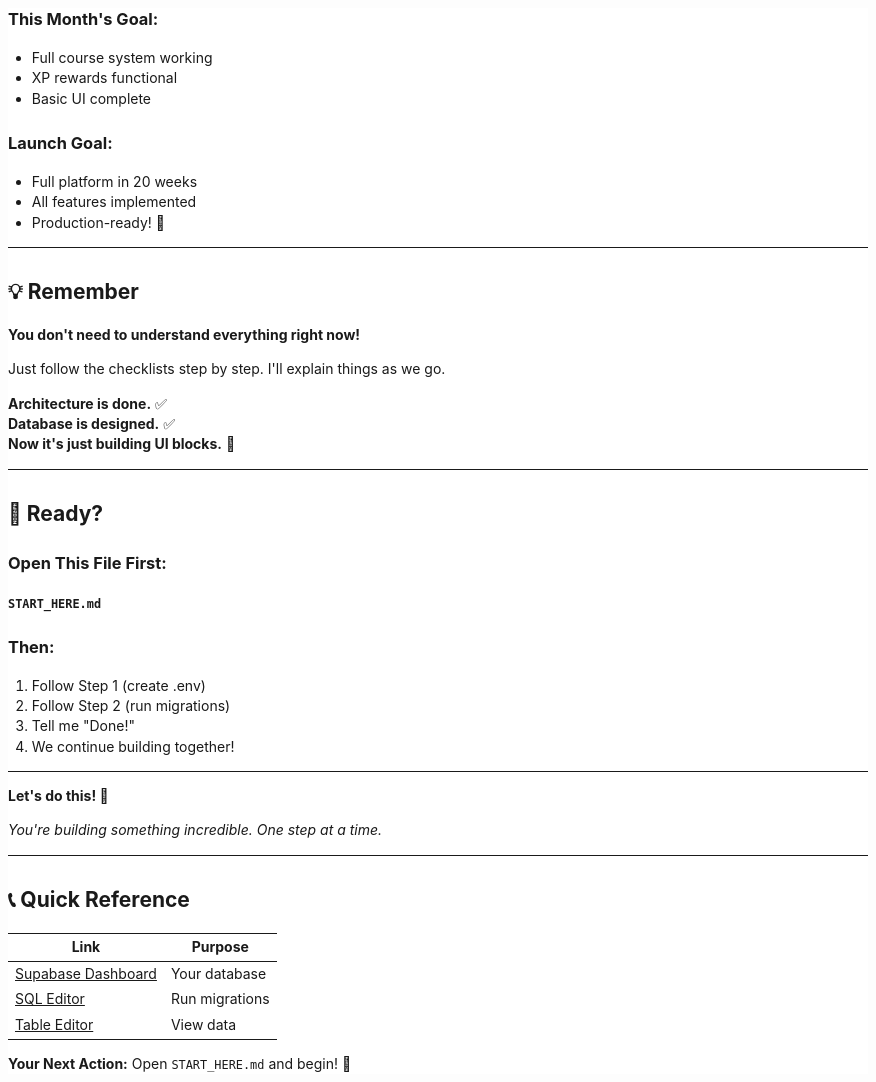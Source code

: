 ### This Month's Goal:
- Full course system working
- XP rewards functional
- Basic UI complete

### Launch Goal:
- Full platform in 20 weeks
- All features implemented
- Production-ready! 🚀

---

## 💡 Remember

**You don't need to understand everything right now!**

Just follow the checklists step by step. I'll explain things as we go.

**Architecture is done.** ✅  
**Database is designed.** ✅  
**Now it's just building UI blocks.** 🎨

---

## 🚀 Ready?

### Open This File First:
**`START_HERE.md`**

### Then:
1. Follow Step 1 (create .env)
2. Follow Step 2 (run migrations)
3. Tell me "Done!"
4. We continue building together!

---

**Let's do this! 💪**

*You're building something incredible. One step at a time.*

---

## 📞 Quick Reference

| Link | Purpose |
|------|---------|
| [Supabase Dashboard](https://supabase.com/dashboard/project/mbffycgrqfeesfnhhcdm) | Your database |
| [SQL Editor](https://supabase.com/dashboard/project/mbffycgrqfeesfnhhcdm/sql) | Run migrations |
| [Table Editor](https://supabase.com/dashboard/project/mbffycgrqfeesfnhhcdm/editor) | View data |

**Your Next Action:** Open `START_HERE.md` and begin! 🎯

